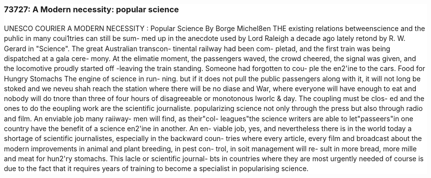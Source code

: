 ### 73727: A Modern necessity: popular science

UNESCO COURIER
A MODERN NECESSITY :
Popular Science
By Borge Michel8en
THE existing relations betweenscience and the puhlic in
many coui1tries can still be sum-
med up in the anecdote used by
Lord Raleigh a decade ago lately
retond by R. W. Gerard in
"Science".
The great Australian transcon-
tinental railway had been com-
pletad, and the first train was
being dispatched at a gala cere-
mony. At the elimatie moment,
the passengers waved, the crowd
cheered, the signal was given, and
the locomotive proudly started off
-leaving the train standing.
Someone had forgotten to cou-
ple the en2'ine to the cars.
Food for Hungry Stomachs
The engine of science in run-
ning. but if it does not pull the
public passengers along with it, it
will not long be stoked and we
neveu shah reach the station
where there will be no diase and
War, where everyone will have
enough to eat and nobody will do
tnore than three of four hours of
disagreeable or monotonous Iworlc
& day. The coupling must be clos-
ed and the ones to do the eoupling
work are the scientific journaliste.
popularizing science not only
through the press but aIso
through radio and film.
An enviable job many raiiway-
men will find, as their"col-
leagues"the science writers are
able to let"passeers"in one
country have the benefit of a
science en2'ine in another. An en-
viable job, yes, and nevertheless
there is in the world today a
shortage of scientific journalistes,
especially in the backward coun-
tries where every article, every
film and broadcast about the
modern improvements in animal
and plant breeding, in pest con-
trol, in soit management will re-
suIt in more bread, more mille and
meat for hun2'ry stomachs.
This lacle or scientific journal-
bts in countries where they are
most urgently needed of course is
due to the fact that it requires
years of training to become a
specialist in popularising science.